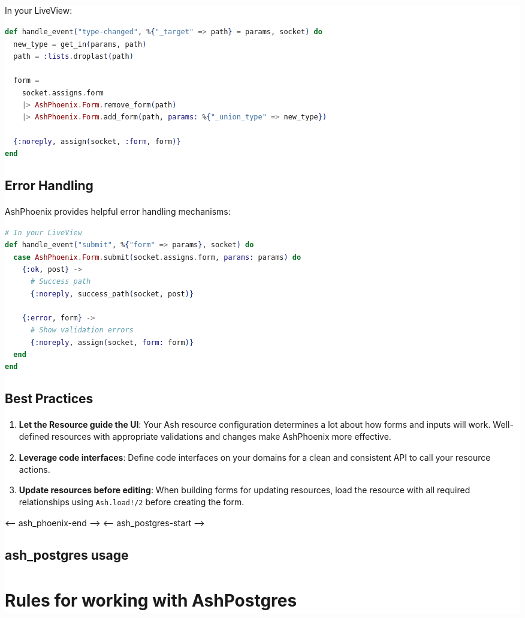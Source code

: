 In your LiveView:

```elixir
def handle_event("type-changed", %{"_target" => path} = params, socket) do
  new_type = get_in(params, path)
  path = :lists.droplast(path)

  form =
    socket.assigns.form
    |> AshPhoenix.Form.remove_form(path)
    |> AshPhoenix.Form.add_form(path, params: %{"_union_type" => new_type})

  {:noreply, assign(socket, :form, form)}
end
```

## Error Handling

AshPhoenix provides helpful error handling mechanisms:

```elixir
# In your LiveView
def handle_event("submit", %{"form" => params}, socket) do
  case AshPhoenix.Form.submit(socket.assigns.form, params: params) do
    {:ok, post} ->
      # Success path
      {:noreply, success_path(socket, post)}

    {:error, form} ->
      # Show validation errors
      {:noreply, assign(socket, form: form)}
  end
end
```

## Best Practices

1. **Let the Resource guide the UI**: Your Ash resource configuration determines a lot about how forms and inputs will work. Well-defined resources with appropriate validations and changes make AshPhoenix more effective.

2. **Leverage code interfaces**: Define code interfaces on your domains for a clean and consistent API to call your resource actions.

3. **Update resources before editing**: When building forms for updating resources, load the resource with all required relationships using `Ash.load!/2` before creating the form.

<-- ash_phoenix-end -->
<-- ash_postgres-start -->
## ash_postgres usage
# Rules for working with AshPostgres
